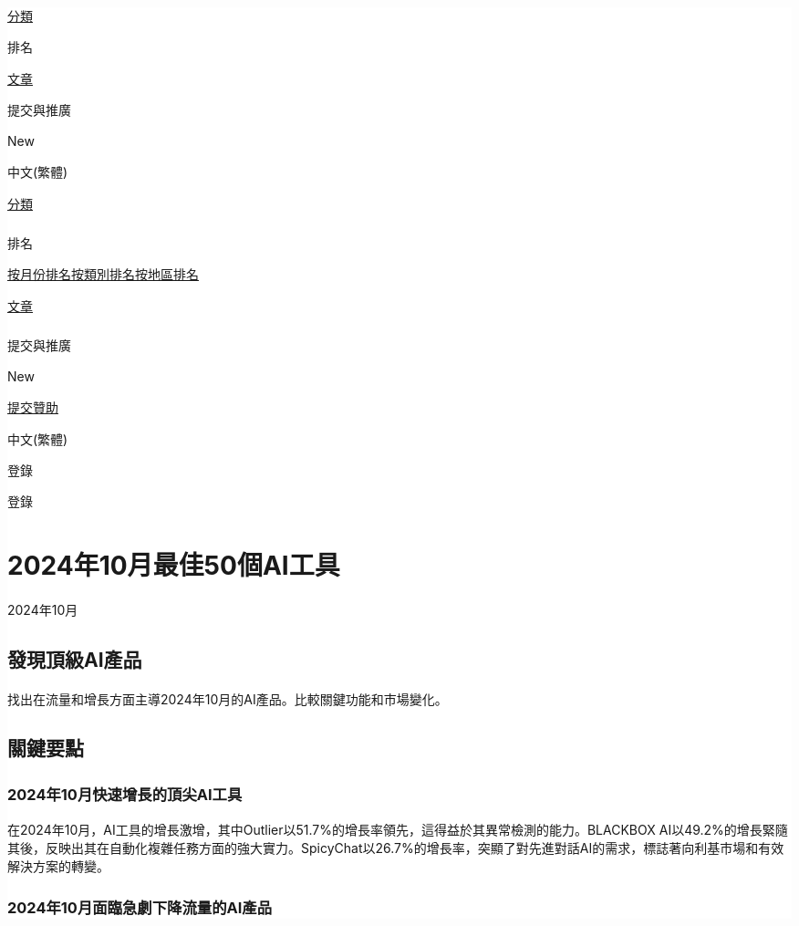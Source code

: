 ﻿[](/ "AIPure")

[分類](/category "分類")

排名

[文章](/articles "文章")

提交與推廣

New

中文(繁體)

[](/ "AIPure")

[分類](/category)

### 

排名

[按月份排名](/top-ai-tools-monthly-ranking)[按類別排名](/rankings/top-ai-tools-for-text-and-writing)[按地區排名](/rankings/top-ai-tools-in-united-states)

[文章](/articles)

### 

提交與推廣

New

[提交](/submit)[贊助](/promote)

中文(繁體)

登錄

登錄

# 2024年10月最佳50個AI工具

2024年10月

## 發現頂級AI產品

找出在流量和增長方面主導2024年10月的AI產品。比較關鍵功能和市場變化。

## 關鍵要點

### 2024年10月快速增長的頂尖AI工具

在2024年10月，AI工具的增長激增，其中Outlier以51.7%的增長率領先，這得益於其異常檢測的能力。BLACKBOX AI以49.2%的增長緊隨其後，反映出其在自動化複雜任務方面的強大實力。SpicyChat以26.7%的增長率，突顯了對先進對話AI的需求，標誌著向利基市場和有效解決方案的轉變。

### 2024年10月面臨急劇下降流量的AI產品
